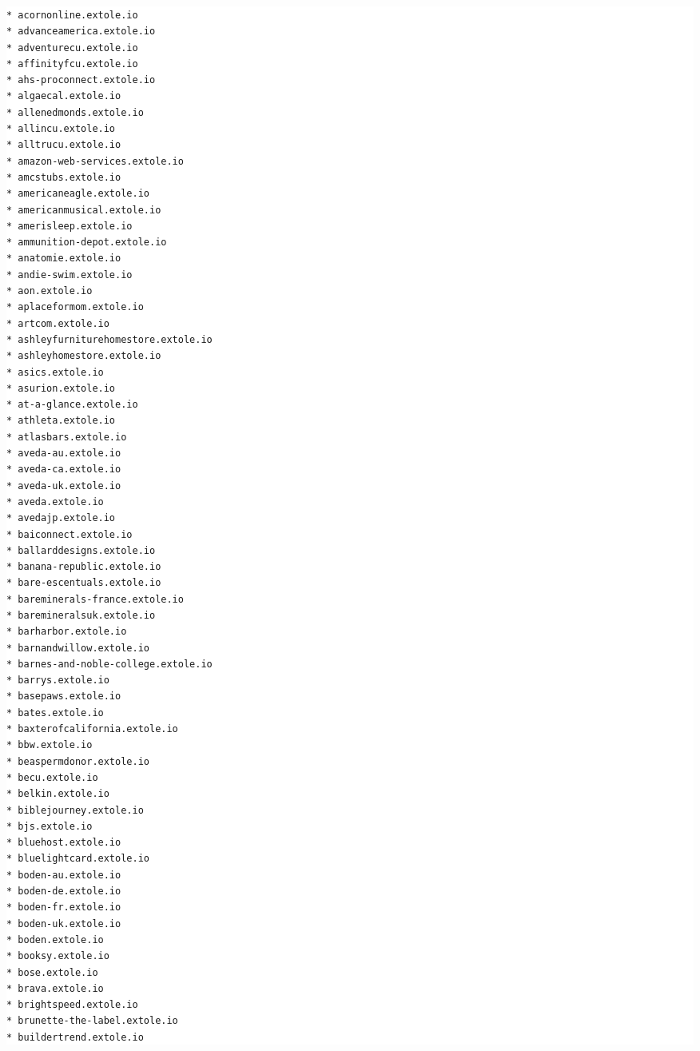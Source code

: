     * acornonline.extole.io
    * advanceamerica.extole.io
    * adventurecu.extole.io
    * affinityfcu.extole.io
    * ahs-proconnect.extole.io
    * algaecal.extole.io
    * allenedmonds.extole.io
    * allincu.extole.io
    * alltrucu.extole.io
    * amazon-web-services.extole.io
    * amcstubs.extole.io
    * americaneagle.extole.io
    * americanmusical.extole.io
    * amerisleep.extole.io
    * ammunition-depot.extole.io
    * anatomie.extole.io
    * andie-swim.extole.io
    * aon.extole.io
    * aplaceformom.extole.io
    * artcom.extole.io
    * ashleyfurniturehomestore.extole.io
    * ashleyhomestore.extole.io
    * asics.extole.io
    * asurion.extole.io
    * at-a-glance.extole.io
    * athleta.extole.io
    * atlasbars.extole.io
    * aveda-au.extole.io
    * aveda-ca.extole.io
    * aveda-uk.extole.io
    * aveda.extole.io
    * avedajp.extole.io
    * baiconnect.extole.io
    * ballarddesigns.extole.io
    * banana-republic.extole.io
    * bare-escentuals.extole.io
    * bareminerals-france.extole.io
    * baremineralsuk.extole.io
    * barharbor.extole.io
    * barnandwillow.extole.io
    * barnes-and-noble-college.extole.io
    * barrys.extole.io
    * basepaws.extole.io
    * bates.extole.io
    * baxterofcalifornia.extole.io
    * bbw.extole.io
    * beaspermdonor.extole.io
    * becu.extole.io
    * belkin.extole.io
    * biblejourney.extole.io
    * bjs.extole.io
    * bluehost.extole.io
    * bluelightcard.extole.io
    * boden-au.extole.io
    * boden-de.extole.io
    * boden-fr.extole.io
    * boden-uk.extole.io
    * boden.extole.io
    * booksy.extole.io
    * bose.extole.io
    * brava.extole.io
    * brightspeed.extole.io
    * brunette-the-label.extole.io
    * buildertrend.extole.io